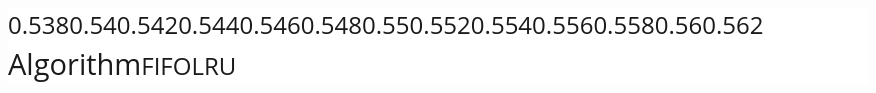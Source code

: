 <text text-anchor="end" x="109" y="8.399999999999999" style="font-family: 'Open Sans', verdana, arial, sans-serif; font-size: 24px; fill: rgb(242, 245, 250); fill-opacity: 1; white-space: pre; opacity: 1;" transform="translate(0,488.94)">0.538</text></g><g class="ytick"><text text-anchor="end" x="109" y="8.399999999999999" style="font-family: 'Open Sans', verdana, arial, sans-serif; font-size: 24px; fill: rgb(242, 245, 250); fill-opacity: 1; white-space: pre; opacity: 1;" transform="translate(0,455.28)">0.54</text></g><g class="ytick"><text text-anchor="end" x="109" y="8.399999999999999" style="font-family: 'Open Sans', verdana, arial, sans-serif; font-size: 24px; fill: rgb(242, 245, 250); fill-opacity: 1; white-space: pre; opacity: 1;" transform="translate(0,421.62)">0.542</text></g><g class="ytick"><text text-anchor="end" x="109" y="8.399999999999999" style="font-family: 'Open Sans', verdana, arial, sans-serif; font-size: 24px; fill: rgb(242, 245, 250); fill-opacity: 1; white-space: pre; opacity: 1;" transform="translate(0,387.97)">0.544</text></g><g class="ytick"><text text-anchor="end" x="109" y="8.399999999999999" style="font-family: 'Open Sans', verdana, arial, sans-serif; font-size: 24px; fill: rgb(242, 245, 250); fill-opacity: 1; white-space: pre; opacity: 1;" transform="translate(0,354.31)">0.546</text></g><g class="ytick"><text text-anchor="end" x="109" y="8.399999999999999" style="font-family: 'Open Sans', verdana, arial, sans-serif; font-size: 24px; fill: rgb(242, 245, 250); fill-opacity: 1; white-space: pre; opacity: 1;" transform="translate(0,320.65)">0.548</text></g><g class="ytick"><text text-anchor="end" x="109" y="8.399999999999999" style="font-family: 'Open Sans', verdana, arial, sans-serif; font-size: 24px; fill: rgb(242, 245, 250); fill-opacity: 1; white-space: pre; opacity: 1;" transform="translate(0,287)">0.55</text></g><g class="ytick"><text text-anchor="end" x="109" y="8.399999999999999" style="font-family: 'Open Sans', verdana, arial, sans-serif; font-size: 24px; fill: rgb(242, 245, 250); fill-opacity: 1; white-space: pre; opacity: 1;" transform="translate(0,253.34)">0.552</text></g><g class="ytick"><text text-anchor="end" x="109" y="8.399999999999999" style="font-family: 'Open Sans', verdana, arial, sans-serif; font-size: 24px; fill: rgb(242, 245, 250); fill-opacity: 1; white-space: pre; opacity: 1;" transform="translate(0,219.68)">0.554</text></g><g class="ytick"><text text-anchor="end" x="109" y="8.399999999999999" style="font-family: 'Open Sans', verdana, arial, sans-serif; font-size: 24px; fill: rgb(242, 245, 250); fill-opacity: 1; white-space: pre; opacity: 1;" transform="translate(0,186.01999999999998)">0.556</text></g><g class="ytick"><text text-anchor="end" x="109" y="8.399999999999999" style="font-family: 'Open Sans', verdana, arial, sans-serif; font-size: 24px; fill: rgb(242, 245, 250); fill-opacity: 1; white-space: pre; opacity: 1;" transform="translate(0,152.37)">0.558</text></g><g class="ytick"><text text-anchor="end" x="109" y="8.399999999999999" style="font-family: 'Open Sans', verdana, arial, sans-serif; font-size: 24px; fill: rgb(242, 245, 250); fill-opacity: 1; white-space: pre; opacity: 1;" transform="translate(0,118.71000000000001)">0.56</text></g><g class="ytick"><text text-anchor="end" x="109" y="8.399999999999999" style="font-family: 'Open Sans', verdana, arial, sans-serif; font-size: 24px; fill: rgb(242, 245, 250); fill-opacity: 1; white-space: pre; opacity: 1;" transform="translate(0,85.05)">0.562</text></g></g><g class="overaxes-above"/></g></g><g class="polarlayer"/><g class="smithlayer"/><g class="ternarylayer"/><g class="geolayer"/><g class="funnelarealayer"/><g class="pielayer"/><g class="iciclelayer"/><g class="treemaplayer"/><g class="sunburstlayer"/><g class="glimages"/><defs id="topdefs-d1f514"><g class="clips"/><clipPath id="legendd1f514"><rect width="137" height="117" x="0" y="0"/></clipPath></defs><g class="layer-above"><g class="imagelayer"/><g class="shapelayer"/></g><g class="infolayer"><g class="legend" pointer-events="all" transform="translate(850.52,60)"><rect class="bg" shape-rendering="crispEdges" style="stroke: rgb(68, 68, 68); stroke-opacity: 1; fill: rgb(17, 17, 17); fill-opacity: 1; stroke-width: 0px;" width="137" height="117" x="0" y="0"/><g class="scrollbox" transform="" clip-path="url(#legendd1f514)"><text class="legendtitletext" text-anchor="start" x="2" y="37.7" style="font-family: 'Open Sans', verdana, arial, sans-serif; font-size: 29px; fill: rgb(242, 245, 250); fill-opacity: 1; white-space: pre;">Algorithm</text><g class="groups" transform=""><g class="traces" transform="translate(0,59.800000000000004)" style="opacity: 1;"><text class="legendtext" text-anchor="start" x="40" y="9.360000000000001" style="font-family: 'Open Sans', verdana, arial, sans-serif; font-size: 24px; fill: rgb(242, 245, 250); fill-opacity: 1; white-space: pre;">FIFO</text><g class="layers" style="opacity: 1;"><g class="legendfill"/><g class="legendlines"/><g class="legendsymbols"><g class="legendpoints"><path class="scatterpts" transform="translate(20,0)" d="M8,0A8,8 0 1,1 0,-8A8,8 0 0,1 8,0Z" style="opacity: 1; stroke-width: 5px; fill: rgb(99, 110, 250); fill-opacity: 1; stroke: rgb(40, 52, 66); stroke-opacity: 1;"/></g></g></g><rect class="legendtoggle" x="0" y="-17.1" width="90.15625" height="34.2" style="fill: rgb(0, 0, 0); fill-opacity: 0;"/></g></g><g class="groups" transform=""><g class="traces" transform="translate(0,94)" style="opacity: 1;"><text class="legendtext" text-anchor="start" x="40" y="9.360000000000001" style="font-family: 'Open Sans', verdana, arial, sans-serif; font-size: 24px; fill: rgb(242, 245, 250); fill-opacity: 1; white-space: pre;">LRU</text><g class="layers" style="opacity: 1;"><g class="legendfill"/><g class="legendlines"/><g class="legendsymbols"><g class="legendpoints">